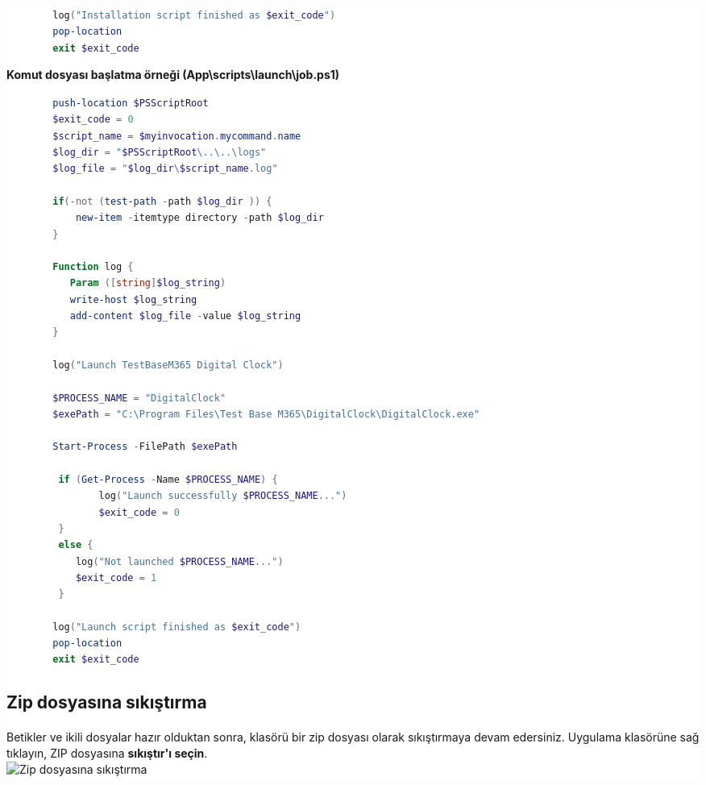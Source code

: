 ```powershell
        log("Installation script finished as $exit_code")
        pop-location
        exit $exit_code
```

**Komut dosyası başlatma örneği (App\scripts\launch\job.ps1)**
```powershell
        push-location $PSScriptRoot
        $exit_code = 0
        $script_name = $myinvocation.mycommand.name
        $log_dir = "$PSScriptRoot\..\..\logs"
        $log_file = "$log_dir\$script_name.log"

        if(-not (test-path -path $log_dir )) {
            new-item -itemtype directory -path $log_dir
        }

        Function log {
           Param ([string]$log_string)
           write-host $log_string
           add-content $log_file -value $log_string
        }

        log("Launch TestBaseM365 Digital Clock")

        $PROCESS_NAME = "DigitalClock"
        $exePath = "C:\Program Files\Test Base M365\DigitalClock\DigitalClock.exe"

        Start-Process -FilePath $exePath

         if (Get-Process -Name $PROCESS_NAME) {
                log("Launch successfully $PROCESS_NAME...") 
                $exit_code = 0
         }
         else {
            log("Not launched $PROCESS_NAME...") 
            $exit_code = 1
         }

        log("Launch script finished as $exit_code")
        pop-location
        exit $exit_code 
```

## <a name="compress-to-zip-file"></a>Zip dosyasına sıkıştırma
Betikler ve ikili dosyalar hazır olduktan sonra, klasörü bir zip dosyası olarak sıkıştırmaya devam edersiniz. Uygulama klasörüne sağ tıklayın, ZIP dosyasına **sıkıştır'ı seçin**.<br>
![Zip dosyasına sıkıştırma](Media/buildpackage4.png)
